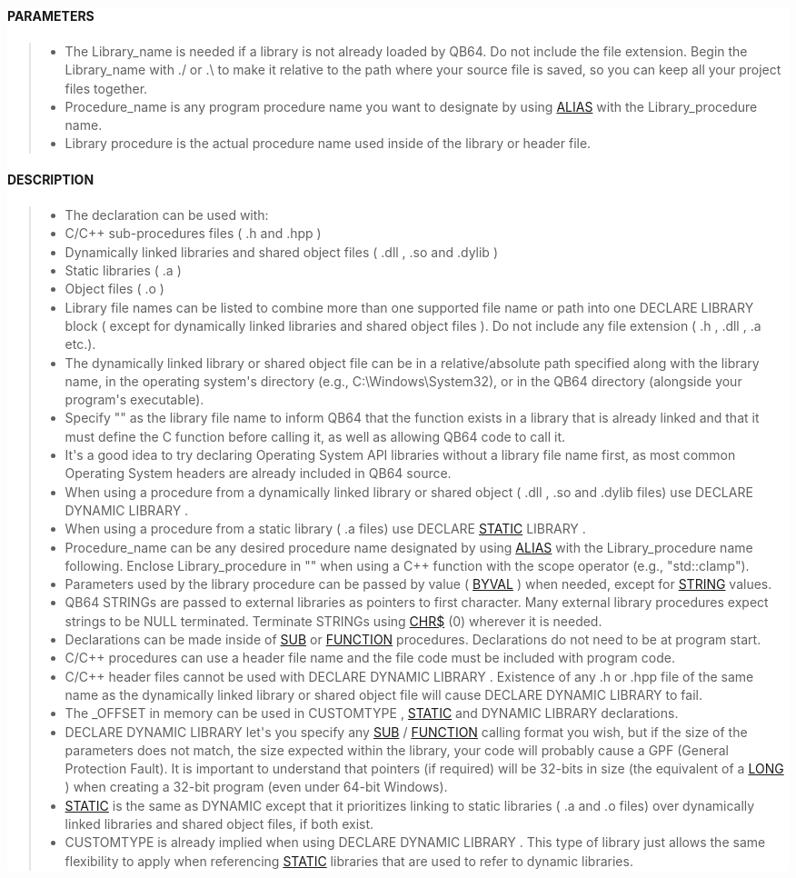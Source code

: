 </blockquote>

#### PARAMETERS

<blockquote>


* The Library_name is needed if a library is not already loaded by QB64. Do not include the file extension. Begin the Library_name with ./ or .\ to make it relative to the path where your source file is saved, so you can keep all your project files together.
* Procedure_name is any program procedure name you want to designate by using [ALIAS](ALIAS.md) with the Library_procedure name.
* Library procedure is the actual procedure name used inside of the library or header file.
</blockquote>

#### DESCRIPTION

<blockquote>


* The declaration can be used with:
* C/C++ sub-procedures files ( .h and .hpp )
* Dynamically linked libraries and shared object files ( .dll , .so and .dylib )
* Static libraries ( .a )
* Object files ( .o )
* Library file names can be listed to combine more than one supported file name or path into one DECLARE LIBRARY block ( except for dynamically linked libraries and shared object files ). Do not include any file extension ( .h , .dll , .a etc.).
* The dynamically linked library or shared object file can be in a relative/absolute path specified along with the library name, in the operating system's directory (e.g., C:\Windows\System32), or in the QB64 directory (alongside your program's executable).
* Specify "" as the library file name to inform QB64 that the function exists in a library that is already linked and that it must define the C function before calling it, as well as allowing QB64 code to call it.
* It's a good idea to try declaring Operating System API libraries without a library file name first, as most common Operating System headers are already included in QB64 source.
* When using a procedure from a dynamically linked library or shared object ( .dll , .so and .dylib files) use DECLARE DYNAMIC LIBRARY .
* When using a procedure from a static library ( .a files) use DECLARE [STATIC](STATIC.md) LIBRARY .
* Procedure_name can be any desired procedure name designated by using [ALIAS](ALIAS.md) with the Library_procedure name following. Enclose Library_procedure in "" when using a C++ function with the scope operator (e.g., "std::clamp").
* Parameters used by the library procedure can be passed by value ( [BYVAL](BYVAL.md) ) when needed, except for [STRING](STRING.md) values.
* QB64 STRINGs are passed to external libraries as pointers to first character. Many external library procedures expect strings to be NULL terminated. Terminate STRINGs using [CHR\$](CHR\$.md) (0) wherever it is needed.
* Declarations can be made inside of [SUB](SUB.md) or [FUNCTION](FUNCTION.md) procedures. Declarations do not need to be at program start.
* C/C++ procedures can use a header file name and the file code must be included with program code.
* C/C++ header files cannot be used with DECLARE DYNAMIC LIBRARY . Existence of any .h or .hpp file of the same name as the dynamically linked library or shared object file will cause DECLARE DYNAMIC LIBRARY to fail.
* The _OFFSET in memory can be used in CUSTOMTYPE , [STATIC](STATIC.md) and DYNAMIC LIBRARY declarations.
* DECLARE DYNAMIC LIBRARY let's you specify any [SUB](SUB.md) / [FUNCTION](FUNCTION.md) calling format you wish, but if the size of the parameters does not match, the size expected within the library, your code will probably cause a GPF (General Protection Fault). It is important to understand that pointers (if required) will be 32-bits in size (the equivalent of a [LONG](LONG.md) ) when creating a 32-bit program (even under 64-bit Windows).
* [STATIC](STATIC.md) is the same as DYNAMIC except that it prioritizes linking to static libraries ( .a and .o files) over dynamically linked libraries and shared object files, if both exist.
* CUSTOMTYPE is already implied when using DECLARE DYNAMIC LIBRARY . This type of library just allows the same flexibility to apply when referencing [STATIC](STATIC.md) libraries that are used to refer to dynamic libraries.